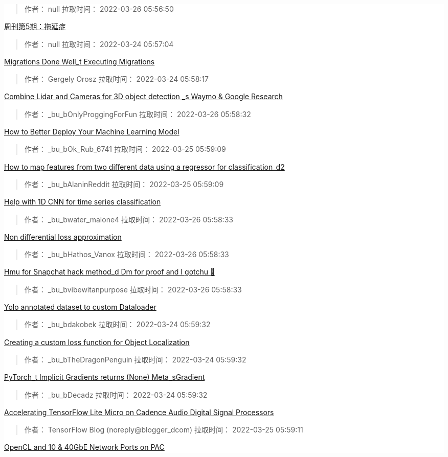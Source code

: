 > 作者： null  拉取时间： 2022-03-26 05:56:50

 [周刊第5期：拖延症](https://4ark.me/post/weekly-05.html)

> 作者： null  拉取时间： 2022-03-24 05:57:04

 [Migrations Done Well_t Executing Migrations](https://blog.pragmaticengineer.com/migrations-done-well-executing-them/)

> 作者： Gergely Orosz  拉取时间： 2022-03-24 05:58:17

 [Combine Lidar and Cameras for 3D object detection _s Waymo & Google Research](https://www.reddit.com/r/DeepLearningPapers/comments/tnjltk/combine_lidar_and_cameras_for_3d_object_detection/)

> 作者： _bu_bOnlyProggingForFun  拉取时间： 2022-03-26 05:58:32

 [How to Better Deploy Your Machine Learning Model](https://www.reddit.com/r/DeepLearningPapers/comments/tn2ofk/how_to_better_deploy_your_machine_learning_model/)

> 作者： _bu_bOk_Rub_6741  拉取时间： 2022-03-25 05:59:09

 [How to map features from two different data using a regressor for classification_d2](https://www.reddit.com/r/DeepLearningPapers/comments/tlx9yx/how_to_map_features_from_two_different_data_using/)

> 作者： _bu_bAlaninReddit  拉取时间： 2022-03-25 05:59:09

 [Help with 1D CNN for time series classification](https://www.reddit.com/r/pytorch/comments/tnvap2/help_with_1d_cnn_for_time_series_classification/)

> 作者： _bu_bwater_malone4  拉取时间： 2022-03-26 05:58:33

 [Non differential loss approximation](https://www.reddit.com/r/pytorch/comments/tnf4qw/non_differential_loss_approximation/)

> 作者： _bu_bHathos_Vanox  拉取时间： 2022-03-26 05:58:33

 [Hmu for Snapchat hack method_d Dm for proof and I gotchu 💯](https://www.reddit.com/r/pytorch/comments/tnx0la/hmu_for_snapchat_hack_method_dm_for_proof_and_i/)

> 作者： _bu_bvibewitanpurpose  拉取时间： 2022-03-26 05:58:33

 [Yolo annotated dataset to custom Dataloader](https://www.reddit.com/r/pytorch/comments/tl1a7f/yolo_annotated_dataset_to_custom_dataloader/)

> 作者： _bu_bdakobek  拉取时间： 2022-03-24 05:59:32

 [Creating a custom loss function for Object Localization](https://www.reddit.com/r/pytorch/comments/tkvvc0/creating_a_custom_loss_function_for_object/)

> 作者： _bu_bTheDragonPenguin  拉取时间： 2022-03-24 05:59:32

 [PyTorch_t Implicit Gradients returns (None) Meta_sGradient](https://www.reddit.com/r/pytorch/comments/tklfsy/pytorch_implicit_gradients_returns_none/)

> 作者： _bu_bDecadz  拉取时间： 2022-03-24 05:59:32

 [Accelerating TensorFlow Lite Micro on Cadence Audio Digital Signal Processors](https://blog.tensorflow.org/2022/03/Accelerating-TFLite-Micro-On-Cadence.html)

> 作者： TensorFlow Blog (noreply@blogger_dcom)  拉取时间： 2022-03-25 05:59:11

 [OpenCL and 10 & 40GbE Network Ports on PAC](https://www.reddit.com/r/OpenCL/comments/tlxvjd/opencl_and_10_40gbe_network_ports_on_pac/)
